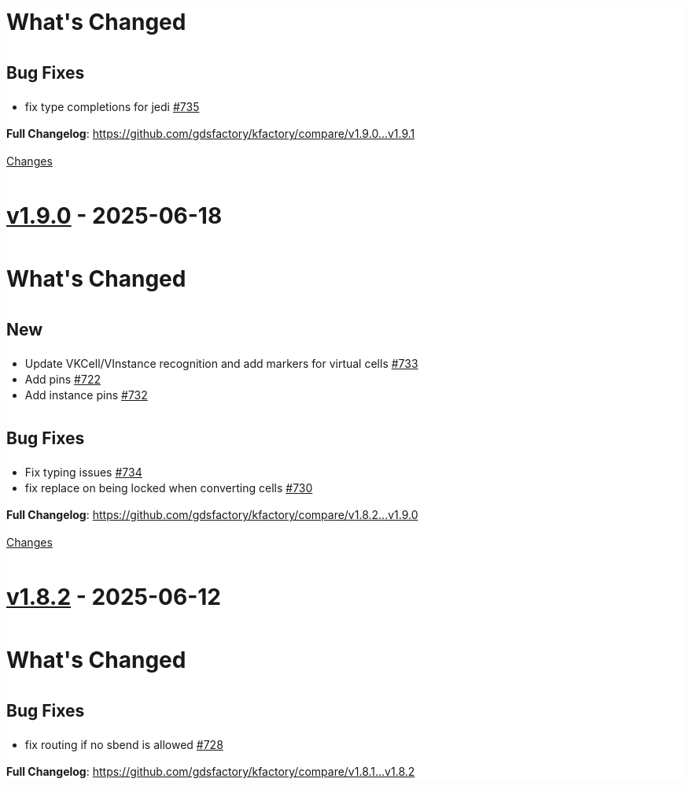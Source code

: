 # What's Changed

## Bug Fixes

- fix type completions for jedi [#735](https://github.com/gdsfactory/kfactory/pull/735)

**Full Changelog**: https://github.com/gdsfactory/kfactory/compare/v1.9.0...v1.9.1


[Changes][v1.9.1]


<a id="v1.9.0"></a>
# [v1.9.0](https://github.com/gdsfactory/kfactory/releases/tag/v1.9.0) - 2025-06-18

# What's Changed

## New

- Update VKCell/VInstance recognition and add markers for virtual cells [#733](https://github.com/gdsfactory/kfactory/pull/733)
- Add pins [#722](https://github.com/gdsfactory/kfactory/pull/722)
- Add instance pins [#732](https://github.com/gdsfactory/kfactory/pull/732)

## Bug Fixes

- Fix typing issues [#734](https://github.com/gdsfactory/kfactory/pull/734)
- fix replace on being locked when converting cells [#730](https://github.com/gdsfactory/kfactory/pull/730)

**Full Changelog**: https://github.com/gdsfactory/kfactory/compare/v1.8.2...v1.9.0


[Changes][v1.9.0]


<a id="v1.8.2"></a>
# [v1.8.2](https://github.com/gdsfactory/kfactory/releases/tag/v1.8.2) - 2025-06-12

# What's Changed

## Bug Fixes

- fix routing if no sbend is allowed [#728](https://github.com/gdsfactory/kfactory/pull/728)

**Full Changelog**: https://github.com/gdsfactory/kfactory/compare/v1.8.1...v1.8.2


[v1.12.0]: https://github.com/gdsfactory/kfactory/compare/v1.11.0...v1.12.0
[v1.11.0]: https://github.com/gdsfactory/kfactory/compare/v1.10.1...v1.11.0
[v1.10.1]: https://github.com/gdsfactory/kfactory/compare/v1.10.0...v1.10.1
[v1.10.0]: https://github.com/gdsfactory/kfactory/compare/v1.9.5...v1.10.0
[v1.9.5]: https://github.com/gdsfactory/kfactory/compare/v1.9.4...v1.9.5
[v1.9.4]: https://github.com/gdsfactory/kfactory/compare/v1.9.3...v1.9.4
[v1.9.3]: https://github.com/gdsfactory/kfactory/compare/v1.9.2...v1.9.3
[v1.9.2]: https://github.com/gdsfactory/kfactory/compare/v1.9.1...v1.9.2
[v1.9.1]: https://github.com/gdsfactory/kfactory/compare/v1.9.0...v1.9.1
[v1.9.0]: https://github.com/gdsfactory/kfactory/compare/v1.8.2...v1.9.0
[v1.8.2]: https://github.com/gdsfactory/kfactory/compare/v1.8.1...v1.8.2
[v1.8.1]: https://github.com/gdsfactory/kfactory/compare/v1.8.0...v1.8.1
[v1.8.0]: https://github.com/gdsfactory/kfactory/compare/v1.7.2...v1.8.0
[v1.7.2]: https://github.com/gdsfactory/kfactory/compare/v1.7.1...v1.7.2
[v1.7.1]: https://github.com/gdsfactory/kfactory/compare/v1.7.0...v1.7.1
[v1.7.0]: https://github.com/gdsfactory/kfactory/compare/v1.6.0...v1.7.0
[v1.6.0]: https://github.com/gdsfactory/kfactory/compare/v1.5.4...v1.6.0
[v1.5.4]: https://github.com/gdsfactory/kfactory/compare/v1.5.3...v1.5.4
[v1.5.3]: https://github.com/gdsfactory/kfactory/compare/v1.5.2...v1.5.3
[v1.5.2]: https://github.com/gdsfactory/kfactory/compare/v1.5.0...v1.5.2
[v1.5.0]: https://github.com/gdsfactory/kfactory/compare/v1.4.4...v1.5.0
[v1.4.4]: https://github.com/gdsfactory/kfactory/compare/v1.4.3...v1.4.4
[v1.4.3]: https://github.com/gdsfactory/kfactory/compare/v1.4.2...v1.4.3
[v1.4.2]: https://github.com/gdsfactory/kfactory/compare/v1.4.0...v1.4.2
[v1.4.0]: https://github.com/gdsfactory/kfactory/compare/v1.3.0...v1.4.0
[v1.3.0]: https://github.com/gdsfactory/kfactory/compare/v1.2.5...v1.3.0
[v1.2.5]: https://github.com/gdsfactory/kfactory/compare/v1.2.4...v1.2.5
[v1.2.4]: https://github.com/gdsfactory/kfactory/compare/v1.2.3...v1.2.4
[v1.2.3]: https://github.com/gdsfactory/kfactory/compare/v1.2.2...v1.2.3
[v1.2.2]: https://github.com/gdsfactory/kfactory/compare/v1.2.1...v1.2.2
[v1.2.1]: https://github.com/gdsfactory/kfactory/compare/v1.2.0...v1.2.1
[v1.2.0]: https://github.com/gdsfactory/kfactory/compare/v1.1.5...v1.2.0
[v1.1.5]: https://github.com/gdsfactory/kfactory/compare/v1.1.3...v1.1.5
[v1.1.3]: https://github.com/gdsfactory/kfactory/compare/v1.1.2...v1.1.3
[v1.1.2]: https://github.com/gdsfactory/kfactory/compare/v1.1.1...v1.1.2
[v1.1.1]: https://github.com/gdsfactory/kfactory/compare/v1.1.0...v1.1.1
[v1.1.0]: https://github.com/gdsfactory/kfactory/compare/v1.0.3...v1.1.0
[v1.0.3]: https://github.com/gdsfactory/kfactory/compare/v1.0.2...v1.0.3
[v1.0.2]: https://github.com/gdsfactory/kfactory/compare/v1.0.1...v1.0.2
[v1.0.1]: https://github.com/gdsfactory/kfactory/compare/v1.0.0...v1.0.1
[v1.0.0]: https://github.com/gdsfactory/kfactory/compare/v0.23.2...v1.0.0
[v0.23.2]: https://github.com/gdsfactory/kfactory/compare/v0.23.1...v0.23.2
[v0.23.1]: https://github.com/gdsfactory/kfactory/compare/v0.23.0...v0.23.1
[v0.23.0]: https://github.com/gdsfactory/kfactory/compare/v0.22.0...v0.23.0
[v0.22.0]: https://github.com/gdsfactory/kfactory/compare/v0.21.11...v0.22.0
[v0.21.11]: https://github.com/gdsfactory/kfactory/compare/v0.21.10...v0.21.11
[v0.21.10]: https://github.com/gdsfactory/kfactory/compare/v0.21.8...v0.21.10
[v0.21.8]: https://github.com/gdsfactory/kfactory/compare/v0.21.7...v0.21.8
[v0.21.7]: https://github.com/gdsfactory/kfactory/compare/v0.21.6...v0.21.7
[v0.21.6]: https://github.com/gdsfactory/kfactory/compare/v0.21.5...v0.21.6
[v0.21.5]: https://github.com/gdsfactory/kfactory/compare/v0.21.4...v0.21.5
[v0.21.4]: https://github.com/gdsfactory/kfactory/compare/v0.21.3...v0.21.4
[v0.21.3]: https://github.com/gdsfactory/kfactory/compare/v0.21.2...v0.21.3
[v0.21.2]: https://github.com/gdsfactory/kfactory/compare/v0.21.1...v0.21.2
[v0.21.1]: https://github.com/gdsfactory/kfactory/compare/v0.21.0...v0.21.1
[v0.21.0]: https://github.com/gdsfactory/kfactory/compare/v0.20.8...v0.21.0
[v0.20.8]: https://github.com/gdsfactory/kfactory/compare/v0.20.7...v0.20.8
[v0.20.7]: https://github.com/gdsfactory/kfactory/compare/v0.20.6...v0.20.7
[v0.20.6]: https://github.com/gdsfactory/kfactory/compare/v0.20.5...v0.20.6
[v0.20.5]: https://github.com/gdsfactory/kfactory/compare/v0.20.4...v0.20.5
[v0.20.4]: https://github.com/gdsfactory/kfactory/compare/v0.20.3...v0.20.4
[v0.20.3]: https://github.com/gdsfactory/kfactory/compare/v0.20.2...v0.20.3
[v0.20.2]: https://github.com/gdsfactory/kfactory/compare/v0.20.1...v0.20.2
[v0.20.1]: https://github.com/gdsfactory/kfactory/compare/v0.20.0...v0.20.1
[v0.20.0]: https://github.com/gdsfactory/kfactory/compare/v0.19.2...v0.20.0
[v0.19.2]: https://github.com/gdsfactory/kfactory/compare/v0.19.1...v0.19.2
[v0.19.1]: https://github.com/gdsfactory/kfactory/compare/v0.19.0...v0.19.1
[v0.19.0]: https://github.com/gdsfactory/kfactory/compare/v0.18.4...v0.19.0
[v0.18.4]: https://github.com/gdsfactory/kfactory/compare/v0.18.3...v0.18.4
[v0.18.3]: https://github.com/gdsfactory/kfactory/compare/v0.18.2...v0.18.3
[v0.18.2]: https://github.com/gdsfactory/kfactory/compare/v0.18.1...v0.18.2
[v0.18.1]: https://github.com/gdsfactory/kfactory/compare/v0.18.0...v0.18.1
[v0.18.0]: https://github.com/gdsfactory/kfactory/compare/v0.17.8...v0.18.0
[v0.17.8]: https://github.com/gdsfactory/kfactory/compare/v0.17.7...v0.17.8
[v0.17.7]: https://github.com/gdsfactory/kfactory/compare/v0.17.6...v0.17.7
[v0.17.6]: https://github.com/gdsfactory/kfactory/compare/v0.17.5...v0.17.6
[v0.17.5]: https://github.com/gdsfactory/kfactory/compare/v0.17.4...v0.17.5
[v0.17.4]: https://github.com/gdsfactory/kfactory/compare/v0.17.3...v0.17.4
[v0.17.3]: https://github.com/gdsfactory/kfactory/compare/v0.17.2...v0.17.3
[v0.17.2]: https://github.com/gdsfactory/kfactory/compare/v0.17.1...v0.17.2
[v0.17.1]: https://github.com/gdsfactory/kfactory/compare/v0.17.0...v0.17.1
[v0.17.0]: https://github.com/gdsfactory/kfactory/compare/v0.16.1...v0.17.0
[v0.16.1]: https://github.com/gdsfactory/kfactory/compare/v0.16.0...v0.16.1
[v0.16.0]: https://github.com/gdsfactory/kfactory/compare/v0.15.2...v0.16.0
[v0.15.2]: https://github.com/gdsfactory/kfactory/compare/v0.15.1...v0.15.2
[v0.15.1]: https://github.com/gdsfactory/kfactory/compare/v0.15.0...v0.15.1
[v0.15.0]: https://github.com/gdsfactory/kfactory/compare/v0.14.0...v0.15.0
[v0.14.0]: https://github.com/gdsfactory/kfactory/compare/v0.13.3...v0.14.0
[v0.13.3]: https://github.com/gdsfactory/kfactory/compare/v0.13.2...v0.13.3
[v0.13.2]: https://github.com/gdsfactory/kfactory/compare/v0.13.1...v0.13.2
[v0.13.1]: https://github.com/gdsfactory/kfactory/compare/v0.13.0...v0.13.1
[v0.13.0]: https://github.com/gdsfactory/kfactory/compare/v0.12.3...v0.13.0
[v0.12.3]: https://github.com/gdsfactory/kfactory/compare/v0.12.2...v0.12.3
[v0.12.2]: https://github.com/gdsfactory/kfactory/compare/v0.12.0...v0.12.2
[v0.12.0]: https://github.com/gdsfactory/kfactory/compare/v0.11.4...v0.12.0
[v0.11.4]: https://github.com/gdsfactory/kfactory/compare/v0.11.3...v0.11.4
[v0.11.3]: https://github.com/gdsfactory/kfactory/compare/v0.11.2...v0.11.3
[v0.11.2]: https://github.com/gdsfactory/kfactory/compare/v0.11.1...v0.11.2
[v0.11.1]: https://github.com/gdsfactory/kfactory/compare/v0.11.0...v0.11.1
[v0.11.0]: https://github.com/gdsfactory/kfactory/compare/v0.10.3...v0.11.0
[v0.10.3]: https://github.com/gdsfactory/kfactory/compare/v0.10.2...v0.10.3
[v0.10.2]: https://github.com/gdsfactory/kfactory/compare/v0.10.1...v0.10.2
[v0.10.1]: https://github.com/gdsfactory/kfactory/compare/v0.10.0...v0.10.1
[v0.10.0]: https://github.com/gdsfactory/kfactory/compare/v0.9.3...v0.10.0
[v0.9.3]: https://github.com/gdsfactory/kfactory/compare/v0.9.1...v0.9.3
[v0.9.1]: https://github.com/gdsfactory/kfactory/compare/v0.9.0...v0.9.1
[v0.9.0]: https://github.com/gdsfactory/kfactory/compare/v0.8.0...v0.9.0
[v0.8.0]: https://github.com/gdsfactory/kfactory/compare/v0.7.5...v0.8.0
[v0.7.5]: https://github.com/gdsfactory/kfactory/compare/v0.7.4...v0.7.5
[v0.7.4]: https://github.com/gdsfactory/kfactory/compare/v0.6.0...v0.7.4
[v0.6.0]: https://github.com/gdsfactory/kfactory/compare/v0.4.1...v0.6.0
[v0.4.1]: https://github.com/gdsfactory/kfactory/compare/v0.4.0...v0.4.1
[v0.4.0]: https://github.com/gdsfactory/kfactory/tree/v0.4.0